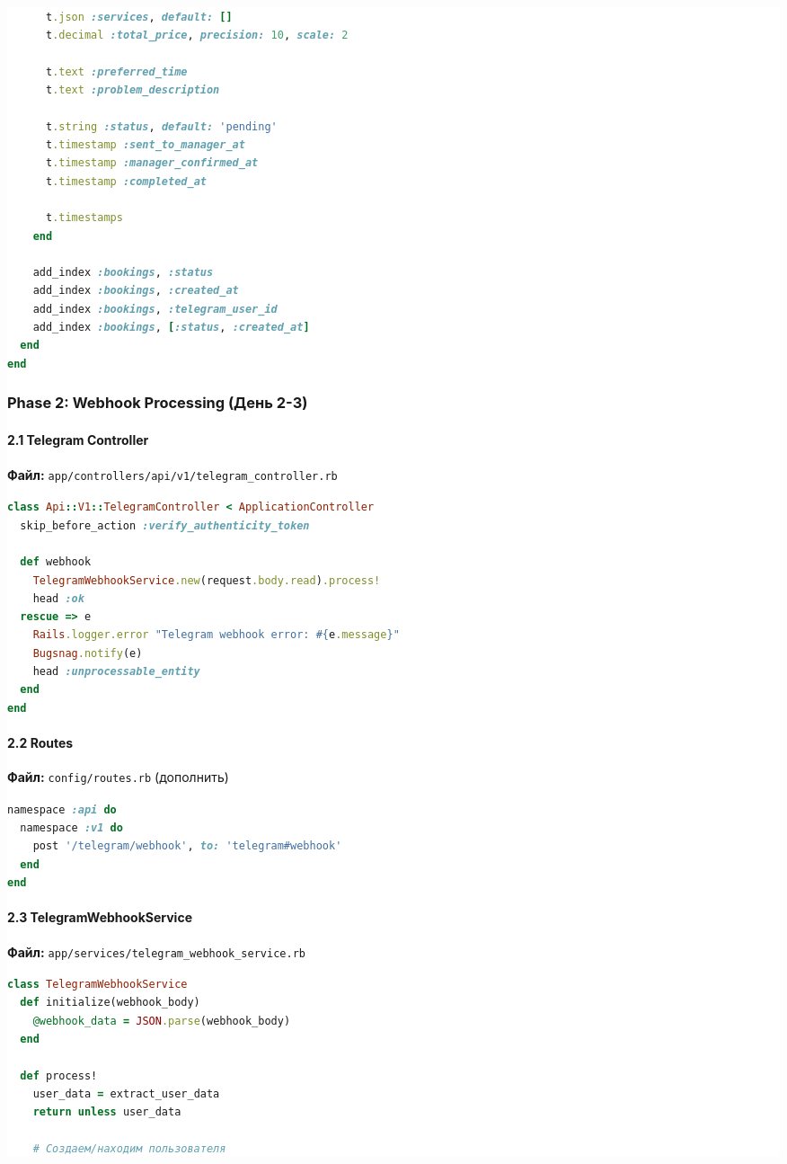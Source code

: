 ```ruby
      t.json :services, default: []
      t.decimal :total_price, precision: 10, scale: 2

      t.text :preferred_time
      t.text :problem_description

      t.string :status, default: 'pending'
      t.timestamp :sent_to_manager_at
      t.timestamp :manager_confirmed_at
      t.timestamp :completed_at

      t.timestamps
    end

    add_index :bookings, :status
    add_index :bookings, :created_at
    add_index :bookings, :telegram_user_id
    add_index :bookings, [:status, :created_at]
  end
end
```

### Phase 2: Webhook Processing (День 2-3)

#### 2.1 Telegram Controller
**Файл:** `app/controllers/api/v1/telegram_controller.rb`
```ruby
class Api::V1::TelegramController < ApplicationController
  skip_before_action :verify_authenticity_token

  def webhook
    TelegramWebhookService.new(request.body.read).process!
    head :ok
  rescue => e
    Rails.logger.error "Telegram webhook error: #{e.message}"
    Bugsnag.notify(e)
    head :unprocessable_entity
  end
end
```

#### 2.2 Routes
**Файл:** `config/routes.rb` (дополнить)
```ruby
namespace :api do
  namespace :v1 do
    post '/telegram/webhook', to: 'telegram#webhook'
  end
end
```

#### 2.3 TelegramWebhookService
**Файл:** `app/services/telegram_webhook_service.rb`
```ruby
class TelegramWebhookService
  def initialize(webhook_body)
    @webhook_data = JSON.parse(webhook_body)
  end

  def process!
    user_data = extract_user_data
    return unless user_data

    # Создаем/находим пользователя
```